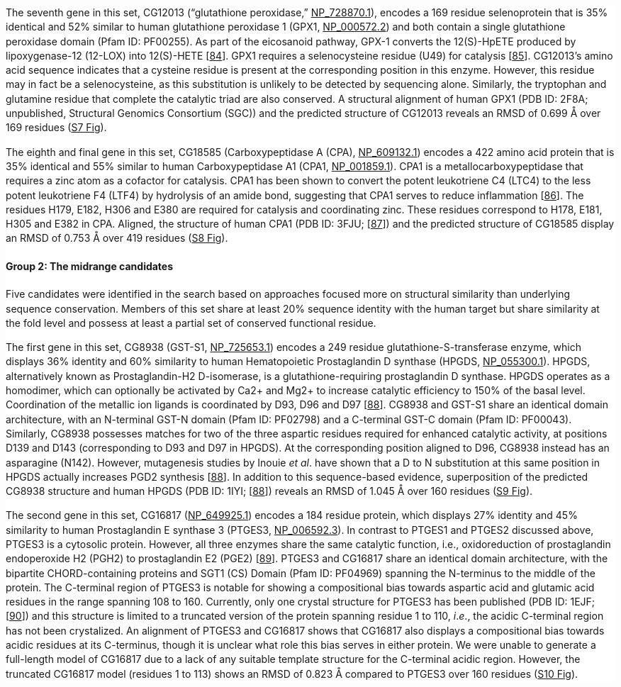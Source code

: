 The seventh gene in this set, CG12013 (“glutathione peroxidase,” [NP\_728870.1](https://www.ncbi.nlm.nih.gov/protein/NP_728870.1)), encodes a 169 residue selenoprotein that is 35% identical and 52% similar to human glutathione peroxidase 1 (GPX1, [NP\_000572.2](https://www.ncbi.nlm.nih.gov/protein/NP_000572.2)) and both contain a single glutathione peroxidase domain (Pfam ID: PF00255). As part of the eicosanoid pathway, GPX-1 converts the 12(S)-HpETE produced by lipoxygenase-12 (12-LOX) into 12(S)-HETE [[84](#pone.0211897.ref084)]. GPX1 requires a selenocysteine residue (U49) for catalysis [[85](#pone.0211897.ref085)]. CG12013’s amino acid sequence indicates that a cysteine residue is present at the corresponding position in this enzyme. However, this residue may in fact be a selenocysteine, as this substitution is unlikely to be detected by sequencing alone. Similarly, the tryptophan and glutamine residue that complete the catalytic triad are also conserved. A structural alignment of human GPX1 (PDB ID: 2F8A; unpublished, Structural Genomics Consortium (SGC)) and the predicted structure of CG12013 reveals an RMSD of 0.699 Å over 169 residues ([S7 Fig](#pone.0211897.s007)).

The eighth and final gene in this set, CG18585 (Carboxypeptidase A (CPA), [NP\_609132.1](https://www.ncbi.nlm.nih.gov/protein/NP_609132.1)) encodes a 422 amino acid protein that is 35% identical and 55% similar to human Carboxypeptidase A1 (CPA1, [NP\_001859.1](https://www.ncbi.nlm.nih.gov/protein/NP_001859.1)). CPA1 is a metallocarboxypeptidase that requires a zinc atom as a cofactor for catalysis. CPA1 has been shown to convert the potent leukotriene C4 (LTC4) to the less potent leukotriene F4 (LTF4) by hydrolysis of an amide bond, suggesting that CPA1 serves to reduce inflammation [[86](#pone.0211897.ref086)]. The residues H179, E182, H306 and E380 are required for catalysis and coordinating zinc. These residues correspond to H178, E181, H305 and E382 in CPA. Aligned, the structure of human CPA1 (PDB ID: 3FJU; [[87](#pone.0211897.ref087)]) and the predicted structure of CG18585 display an RMSD of 0.753 Å over 419 residues ([S8 Fig](#pone.0211897.s008)).

#### Group 2: The midrange candidates

Five candidates were identified in the search based on approaches focused more on structural similarity than underlying sequence conservation. Members of this set share at least 20% sequence identity with the human target but share similarity at the fold level and possess at least a partial set of conserved functional residue.

The first gene in this set, CG8938 (GST-S1, [NP\_725653.1](https://www.ncbi.nlm.nih.gov/protein/NP_725653.1)) encodes a 249 residue glutathione-S-transferase enzyme, which displays 36% identity and 60% similarity to human Hematopoietic Prostaglandin D synthase (HPGDS, [NP\_055300.1](https://www.ncbi.nlm.nih.gov/protein/NP_055300.1)). HPGDS, alternatively known as Prostaglandin-H2 D-isomerase, is a glutathione-requiring prostaglandin D synthase. HPGDS operates as a homodimer, which can optionally be activated by Ca2+ and Mg2+ to increase catalytic efficiency to 150% of the basal level. Coordination of the metallic ion ligands is coordinated by D93, D96 and D97 [[88](#pone.0211897.ref088)]. CG8938 and GST-S1 share an identical domain architecture, with an N-terminal GST-N domain (Pfam ID: PF02798) and a C-terminal GST-C domain (Pfam ID: PF00043). Similarly, CG8938 possesses matches for two of the three aspartic residues required for enhanced catalytic activity, at positions D139 and D143 (corresponding to D93 and D97 in HPGDS). At the corresponding position aligned to D96, CG8938 instead has an asparagine (N142). However, mutagenesis studies by Inouie *et al*. have shown that a D to N substitution at this same position in HPGDS actually increases PGD2 synthesis [[88](#pone.0211897.ref088)]. In addition to this sequence-based evidence, superposition of the predicted CG8938 structure and human HPGDS (PDB ID: 1IYI; [[88](#pone.0211897.ref088)]) reveals an RMSD of 1.045 Å over 160 residues ([S9 Fig](#pone.0211897.s009)).

The second gene in this set, CG16817 ([NP\_649925.1](https://www.ncbi.nlm.nih.gov/protein/NP_649925.1)) encodes a 184 residue protein, which displays 27% identity and 45% similarity to human Prostaglandin E synthase 3 (PTGES3, [NP\_006592.3](https://www.ncbi.nlm.nih.gov/protein/NP_006592.3)). In contrast to PTGES1 and PTGES2 discussed above, PTGES3 is a cytosolic protein. However, all three enzymes share the same catalytic function, i.e., oxidoreduction of prostaglandin endoperoxide H2 (PGH2) to prostaglandin E2 (PGE2) [[89](#pone.0211897.ref089)]. PTGES3 and CG16817 share an identical domain architecture, with the bipartite CHORD-containing proteins and SGT1 (CS) Domain (Pfam ID: PF04969) spanning the N-terminus to the middle of the protein. The C-terminal region of PTGES3 is notable for showing a compositional bias towards aspartic acid and glutamic acid residues in the range spanning 108 to 160. Currently, only one crystal structure for PTGES3 has been published (PDB ID: 1EJF; [[90](#pone.0211897.ref090)]) and this structure is limited to a truncated version of the protein spanning residue 1 to 110, *i*.*e*., the acidic C-terminal region has not been crystalized. An alignment of PTGES3 and CG16817 shows that CG16817 also displays a compositional bias towards acidic residues at its C-terminus, though it is unclear what role this bias serves in either protein. We were unable to generate a full-length model of CG16817 due to a lack of any suitable template structure for the C-terminal acidic region. However, the truncated CG16817 model (residues 1 to 113) shows an RMSD of 0.823 Å compared to PTGES3 over 160 residues ([S10 Fig](#pone.0211897.s010)).
